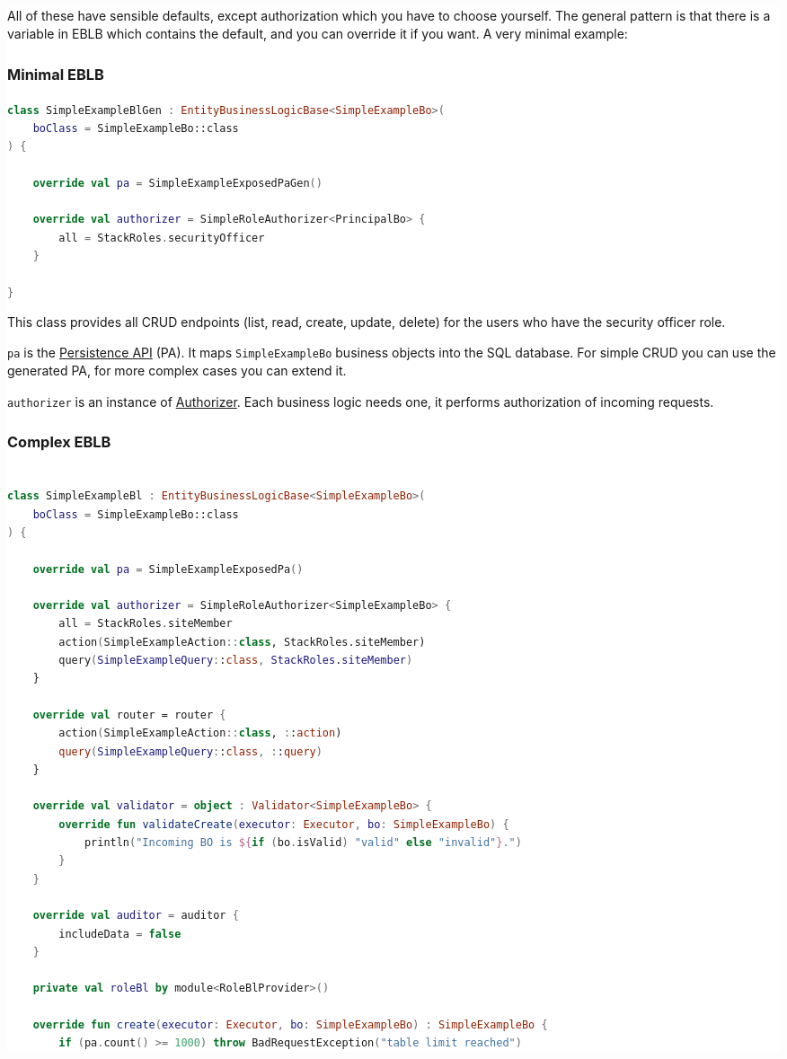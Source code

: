 All of these have sensible defaults, except authorization which you have to choose yourself.
The general pattern is that there is a variable in EBLB which contains the default, and you
can override it if you want. A very minimal example:

### Minimal EBLB

```kotlin
class SimpleExampleBlGen : EntityBusinessLogicBase<SimpleExampleBo>(
    boClass = SimpleExampleBo::class
) {

    override val pa = SimpleExampleExposedPaGen()

    override val authorizer = SimpleRoleAuthorizer<PrincipalBo> {
        all = StackRoles.securityOfficer
    }

}
```

This class provides all CRUD endpoints (list, read, create, update, delete) for the users
who have the security officer role.

`pa` is the [Persistence API](./PersistenceApi.md) (PA). It maps `SimpleExampleBo` business objects
into the SQL database. For simple CRUD you can use the generated PA, for more complex cases you
can extend it.

`authorizer` is an instance of [Authorizer](./Authorizer.md). Each business logic needs one, it 
performs authorization of incoming requests.

### Complex EBLB

```kotlin

class SimpleExampleBl : EntityBusinessLogicBase<SimpleExampleBo>(
    boClass = SimpleExampleBo::class
) {

    override val pa = SimpleExampleExposedPa()

    override val authorizer = SimpleRoleAuthorizer<SimpleExampleBo> {
        all = StackRoles.siteMember
        action(SimpleExampleAction::class, StackRoles.siteMember)
        query(SimpleExampleQuery::class, StackRoles.siteMember)
    }

    override val router = router {
        action(SimpleExampleAction::class, ::action)
        query(SimpleExampleQuery::class, ::query)
    }

    override val validator = object : Validator<SimpleExampleBo> {
        override fun validateCreate(executor: Executor, bo: SimpleExampleBo) {
            println("Incoming BO is ${if (bo.isValid) "valid" else "invalid"}.")
        }
    }

    override val auditor = auditor {
        includeData = false
    }

    private val roleBl by module<RoleBlProvider>()

    override fun create(executor: Executor, bo: SimpleExampleBo) : SimpleExampleBo {
        if (pa.count() >= 1000) throw BadRequestException("table limit reached")

```